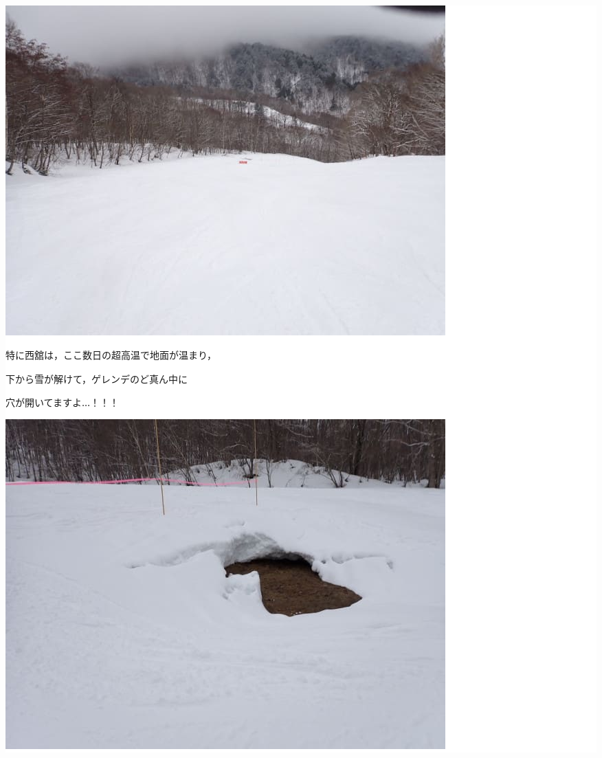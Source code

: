 ![c2248589bb5de91efd6c17378a595d76.jpg](images/c2248589bb5de91efd6c17378a595d76.jpg)







特に西舘は，ここ数日の超高温で地面が温まり，


下から雪が解けて，ゲレンデのど真ん中に


穴が開いてますよ…！！！




![c4fa04c001c845d99ee9274479b5581e.jpg](images/c4fa04c001c845d99ee9274479b5581e.jpg)
